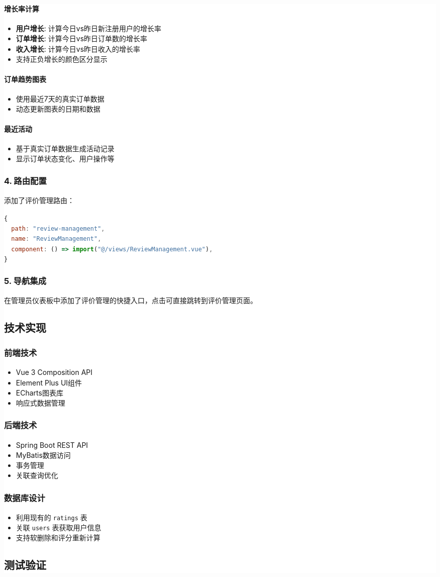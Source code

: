 #### 增长率计算
- **用户增长**: 计算今日vs昨日新注册用户的增长率
- **订单增长**: 计算今日vs昨日订单数的增长率  
- **收入增长**: 计算今日vs昨日收入的增长率
- 支持正负增长的颜色区分显示

#### 订单趋势图表
- 使用最近7天的真实订单数据
- 动态更新图表的日期和数据

#### 最近活动
- 基于真实订单数据生成活动记录
- 显示订单状态变化、用户操作等

### 4. 路由配置

添加了评价管理路由：
```javascript
{
  path: "review-management",
  name: "ReviewManagement", 
  component: () => import("@/views/ReviewManagement.vue"),
}
```

### 5. 导航集成

在管理员仪表板中添加了评价管理的快捷入口，点击可直接跳转到评价管理页面。

## 技术实现

### 前端技术
- Vue 3 Composition API
- Element Plus UI组件
- ECharts图表库
- 响应式数据管理

### 后端技术
- Spring Boot REST API
- MyBatis数据访问
- 事务管理
- 关联查询优化

### 数据库设计
- 利用现有的 `ratings` 表
- 关联 `users` 表获取用户信息
- 支持软删除和评分重新计算

## 测试验证
